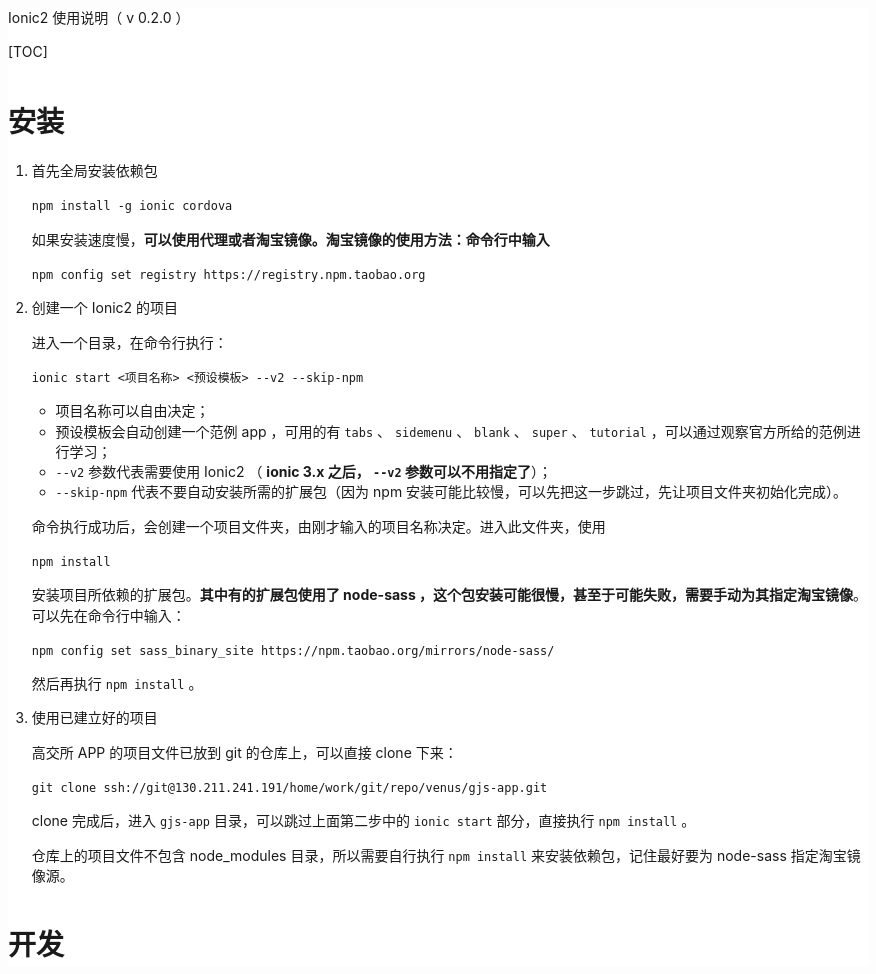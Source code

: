 Ionic2 使用说明（ v 0.2.0 ）

[TOC]

# 安装

1. 首先全局安装依赖包

	```
	npm install -g ionic cordova
	```

	如果安装速度慢，**可以使用代理或者淘宝镜像。淘宝镜像的使用方法：命令行中输入**

	```
	npm config set registry https://registry.npm.taobao.org
	```

2. 创建一个 Ionic2 的项目

	进入一个目录，在命令行执行：

	```
	ionic start <项目名称> <预设模板> --v2 --skip-npm
	```

	* 项目名称可以自由决定；
	* 预设模板会自动创建一个范例 app ，可用的有 `tabs` 、 `sidemenu` 、 `blank` 、 `super` 、 `tutorial` ，可以通过观察官方所给的范例进行学习；
	* `--v2` 参数代表需要使用 Ionic2 （ **ionic 3.x 之后， `--v2` 参数可以不用指定了**）；
	* `--skip-npm` 代表不要自动安装所需的扩展包（因为 npm 安装可能比较慢，可以先把这一步跳过，先让项目文件夹初始化完成）。

	命令执行成功后，会创建一个项目文件夹，由刚才输入的项目名称决定。进入此文件夹，使用

	```
	npm install
	```

	安装项目所依赖的扩展包。**其中有的扩展包使用了 node-sass ，这个包安装可能很慢，甚至于可能失败，需要手动为其指定淘宝镜像**。可以先在命令行中输入：

	```
	npm config set sass_binary_site https://npm.taobao.org/mirrors/node-sass/
	```

	然后再执行 `npm install` 。

3. 使用已建立好的项目

	高交所 APP 的项目文件已放到 git 的仓库上，可以直接 clone 下来：

	```
	git clone ssh://git@130.211.241.191/home/work/git/repo/venus/gjs-app.git
	```

	clone 完成后，进入 `gjs-app` 目录，可以跳过上面第二步中的 `ionic start` 部分，直接执行 `npm install` 。

	仓库上的项目文件不包含 node_modules 目录，所以需要自行执行 `npm install` 来安装依赖包，记住最好要为 node-sass 指定淘宝镜像源。

# 开发
